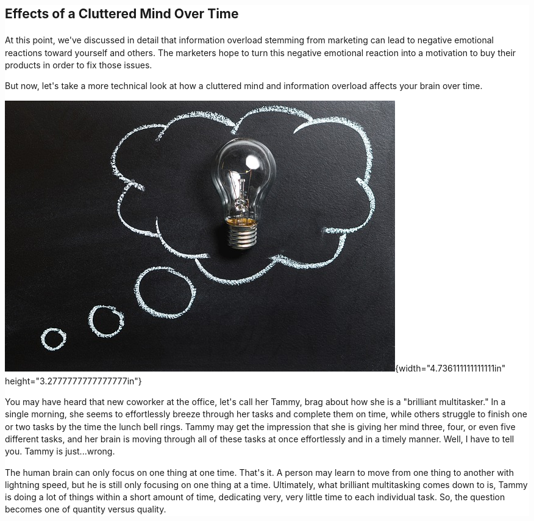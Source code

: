 ## Effects of a Cluttered Mind Over Time 

At this point, we've discussed in detail that information overload
stemming from marketing can lead to negative emotional reactions toward
yourself and others. The marketers hope to turn this negative emotional
reaction into a motivation to buy their products in order to fix those
issues.

But now, let's take a more technical look at how a cluttered mind and
information overload affects your brain over time.

![](00009.jpeg){width="4.736111111111111in"
height="3.2777777777777777in"}

You may have heard that new coworker at the office, let's call her
Tammy, brag about how she is a "brilliant multitasker." In a single
morning, she seems to effortlessly breeze through her tasks and complete
them on time, while others struggle to finish one or two tasks by the
time the lunch bell rings. Tammy may get the impression that she is
giving her mind three, four, or even five different tasks, and her brain
is moving through all of these tasks at once effortlessly and in a
timely manner. Well, I have to tell you. Tammy is just...wrong.

The human brain can only focus on one thing at one time. That's it. A
person may learn to move from one thing to another with lightning speed,
but he is still only focusing on one thing at a time. Ultimately, what
brilliant multitasking comes down to is, Tammy is doing a lot of things
within a short amount of time, dedicating very, very little time to each
individual task. So, the question becomes one of quantity versus
quality.
